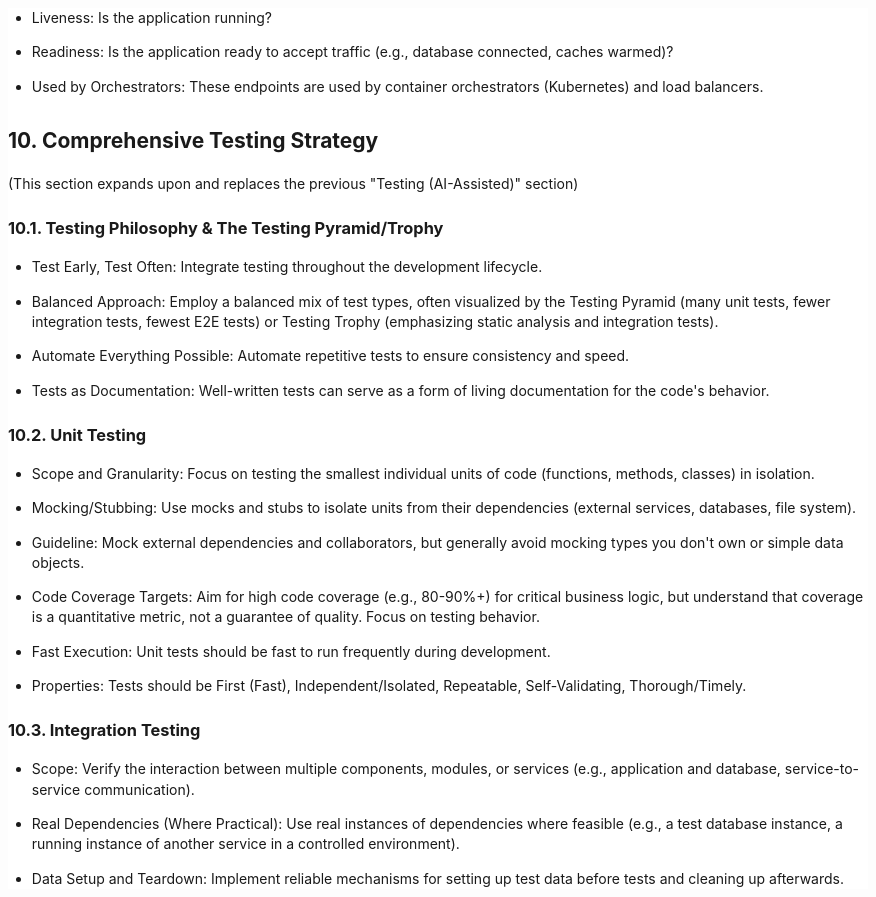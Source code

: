 
- Liveness: Is the application running?
    
- Readiness: Is the application ready to accept traffic (e.g., database connected, caches warmed)?
    

- Used by Orchestrators: These endpoints are used by container orchestrators (Kubernetes) and load balancers.
    

## 10. Comprehensive Testing Strategy

(This section expands upon and replaces the previous "Testing (AI-Assisted)" section)

### 10.1. Testing Philosophy & The Testing Pyramid/Trophy

- Test Early, Test Often: Integrate testing throughout the development lifecycle.
    
- Balanced Approach: Employ a balanced mix of test types, often visualized by the Testing Pyramid (many unit tests, fewer integration tests, fewest E2E tests) or Testing Trophy (emphasizing static analysis and integration tests).
    
- Automate Everything Possible: Automate repetitive tests to ensure consistency and speed.
    
- Tests as Documentation: Well-written tests can serve as a form of living documentation for the code's behavior.
    

### 10.2. Unit Testing

- Scope and Granularity: Focus on testing the smallest individual units of code (functions, methods, classes) in isolation.
    
- Mocking/Stubbing: Use mocks and stubs to isolate units from their dependencies (external services, databases, file system).
    

- Guideline: Mock external dependencies and collaborators, but generally avoid mocking types you don't own or simple data objects.
    

- Code Coverage Targets: Aim for high code coverage (e.g., 80-90%+) for critical business logic, but understand that coverage is a quantitative metric, not a guarantee of quality. Focus on testing behavior.
    
- Fast Execution: Unit tests should be fast to run frequently during development.
    
- Properties: Tests should be First (Fast), Independent/Isolated, Repeatable, Self-Validating, Thorough/Timely.
    

### 10.3. Integration Testing

- Scope: Verify the interaction between multiple components, modules, or services (e.g., application and database, service-to-service communication).
    
- Real Dependencies (Where Practical): Use real instances of dependencies where feasible (e.g., a test database instance, a running instance of another service in a controlled environment).
    
- Data Setup and Teardown: Implement reliable mechanisms for setting up test data before tests and cleaning up afterwards.
    